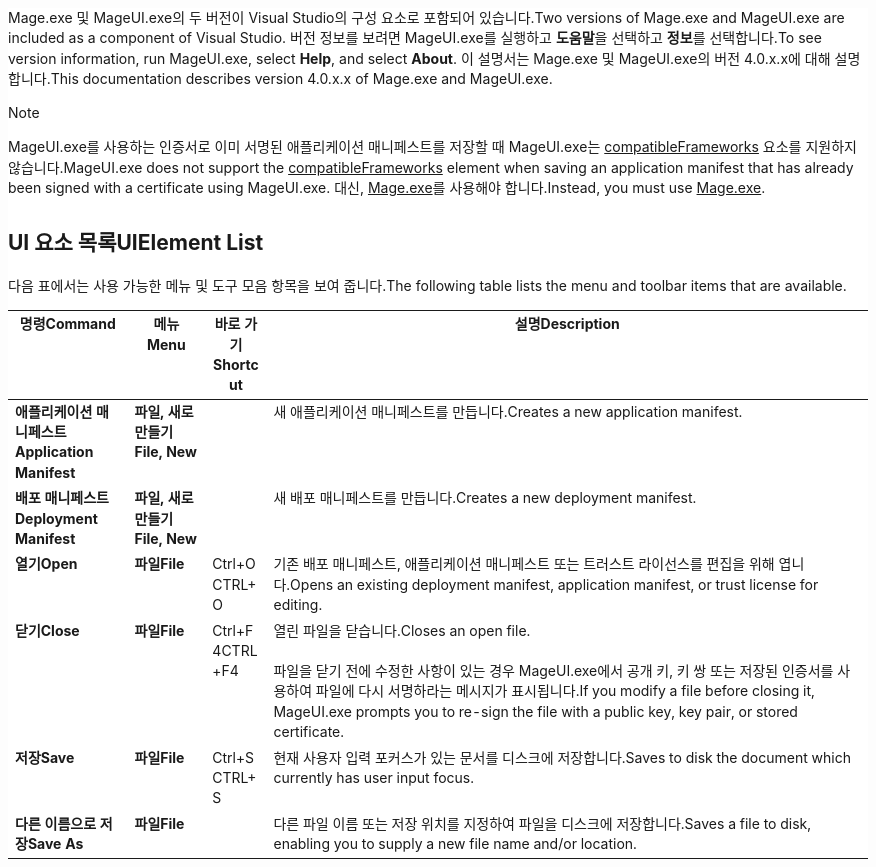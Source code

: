  <span data-ttu-id="a9fde-114">Mage.exe 및 MageUI.exe의 두 버전이 Visual Studio의 구성 요소로 포함되어 있습니다.</span><span class="sxs-lookup"><span data-stu-id="a9fde-114">Two versions of Mage.exe and MageUI.exe are included as a component of Visual Studio.</span></span> <span data-ttu-id="a9fde-115">버전 정보를 보려면 MageUI.exe를 실행하고 **도움말**을 선택하고 **정보**를 선택합니다.</span><span class="sxs-lookup"><span data-stu-id="a9fde-115">To see version information, run MageUI.exe, select **Help**, and select **About**.</span></span> <span data-ttu-id="a9fde-116">이 설명서는 Mage.exe 및 MageUI.exe의 버전 4.0.x.x에 대해 설명합니다.</span><span class="sxs-lookup"><span data-stu-id="a9fde-116">This documentation describes version 4.0.x.x of Mage.exe and MageUI.exe.</span></span>

> [!NOTE]
> <span data-ttu-id="a9fde-117">MageUI.exe를 사용하는 인증서로 이미 서명된 애플리케이션 매니페스트를 저장할 때 MageUI.exe는 [compatibleFrameworks](/visualstudio/deployment/compatibleframeworks-element-clickonce-deployment) 요소를 지원하지 않습니다.</span><span class="sxs-lookup"><span data-stu-id="a9fde-117">MageUI.exe does not support the [compatibleFrameworks](/visualstudio/deployment/compatibleframeworks-element-clickonce-deployment) element when saving an application manifest that has already been signed with a certificate using MageUI.exe.</span></span> <span data-ttu-id="a9fde-118">대신, [Mage.exe](mage-exe-manifest-generation-and-editing-tool.md)를 사용해야 합니다.</span><span class="sxs-lookup"><span data-stu-id="a9fde-118">Instead, you must use [Mage.exe](mage-exe-manifest-generation-and-editing-tool.md).</span></span>  
  
## <a name="uielement-list"></a><span data-ttu-id="a9fde-119">UI 요소 목록</span><span class="sxs-lookup"><span data-stu-id="a9fde-119">UIElement List</span></span>  
 <span data-ttu-id="a9fde-120">다음 표에서는 사용 가능한 메뉴 및 도구 모음 항목을 보여 줍니다.</span><span class="sxs-lookup"><span data-stu-id="a9fde-120">The following table lists the menu and toolbar items that are available.</span></span>  
  
|<span data-ttu-id="a9fde-121">명령</span><span class="sxs-lookup"><span data-stu-id="a9fde-121">Command</span></span>|<span data-ttu-id="a9fde-122">메뉴</span><span class="sxs-lookup"><span data-stu-id="a9fde-122">Menu</span></span>|<span data-ttu-id="a9fde-123">바로 가기</span><span class="sxs-lookup"><span data-stu-id="a9fde-123">Shortcut</span></span>|<span data-ttu-id="a9fde-124">설명</span><span class="sxs-lookup"><span data-stu-id="a9fde-124">Description</span></span>|  
|-------------|----------|--------------|-----------------|  
|<span data-ttu-id="a9fde-125">**애플리케이션 매니페스트**</span><span class="sxs-lookup"><span data-stu-id="a9fde-125">**Application Manifest**</span></span>|<span data-ttu-id="a9fde-126">**파일, 새로 만들기**</span><span class="sxs-lookup"><span data-stu-id="a9fde-126">**File, New**</span></span>||<span data-ttu-id="a9fde-127">새 애플리케이션 매니페스트를 만듭니다.</span><span class="sxs-lookup"><span data-stu-id="a9fde-127">Creates a new application manifest.</span></span>|  
|<span data-ttu-id="a9fde-128">**배포 매니페스트**</span><span class="sxs-lookup"><span data-stu-id="a9fde-128">**Deployment Manifest**</span></span>|<span data-ttu-id="a9fde-129">**파일, 새로 만들기**</span><span class="sxs-lookup"><span data-stu-id="a9fde-129">**File, New**</span></span>||<span data-ttu-id="a9fde-130">새 배포 매니페스트를 만듭니다.</span><span class="sxs-lookup"><span data-stu-id="a9fde-130">Creates a new deployment manifest.</span></span>|  
|<span data-ttu-id="a9fde-131">**열기**</span><span class="sxs-lookup"><span data-stu-id="a9fde-131">**Open**</span></span>|<span data-ttu-id="a9fde-132">**파일**</span><span class="sxs-lookup"><span data-stu-id="a9fde-132">**File**</span></span>|<span data-ttu-id="a9fde-133">Ctrl+O</span><span class="sxs-lookup"><span data-stu-id="a9fde-133">CTRL+O</span></span>|<span data-ttu-id="a9fde-134">기존 배포 매니페스트, 애플리케이션 매니페스트 또는 트러스트 라이선스를 편집을 위해 엽니다.</span><span class="sxs-lookup"><span data-stu-id="a9fde-134">Opens an existing deployment manifest, application manifest, or trust license for editing.</span></span>|  
|<span data-ttu-id="a9fde-135">**닫기**</span><span class="sxs-lookup"><span data-stu-id="a9fde-135">**Close**</span></span>|<span data-ttu-id="a9fde-136">**파일**</span><span class="sxs-lookup"><span data-stu-id="a9fde-136">**File**</span></span>|<span data-ttu-id="a9fde-137">Ctrl+F4</span><span class="sxs-lookup"><span data-stu-id="a9fde-137">CTRL+F4</span></span>|<span data-ttu-id="a9fde-138">열린 파일을 닫습니다.</span><span class="sxs-lookup"><span data-stu-id="a9fde-138">Closes an open file.</span></span><br /><br /> <span data-ttu-id="a9fde-139">파일을 닫기 전에 수정한 사항이 있는 경우 MageUI.exe에서 공개 키, 키 쌍 또는 저장된 인증서를 사용하여 파일에 다시 서명하라는 메시지가 표시됩니다.</span><span class="sxs-lookup"><span data-stu-id="a9fde-139">If you modify a file before closing it, MageUI.exe prompts you to re-sign the file with a public key, key pair, or stored certificate.</span></span>|  
|<span data-ttu-id="a9fde-140">**저장**</span><span class="sxs-lookup"><span data-stu-id="a9fde-140">**Save**</span></span>|<span data-ttu-id="a9fde-141">**파일**</span><span class="sxs-lookup"><span data-stu-id="a9fde-141">**File**</span></span>|<span data-ttu-id="a9fde-142">Ctrl+S</span><span class="sxs-lookup"><span data-stu-id="a9fde-142">CTRL+S</span></span>|<span data-ttu-id="a9fde-143">현재 사용자 입력 포커스가 있는 문서를 디스크에 저장합니다.</span><span class="sxs-lookup"><span data-stu-id="a9fde-143">Saves to disk the document which currently has user input focus.</span></span>|  
|<span data-ttu-id="a9fde-144">**다른 이름으로 저장**</span><span class="sxs-lookup"><span data-stu-id="a9fde-144">**Save As**</span></span>|<span data-ttu-id="a9fde-145">**파일**</span><span class="sxs-lookup"><span data-stu-id="a9fde-145">**File**</span></span>||<span data-ttu-id="a9fde-146">다른 파일 이름 또는 저장 위치를 지정하여 파일을 디스크에 저장합니다.</span><span class="sxs-lookup"><span data-stu-id="a9fde-146">Saves a file to disk, enabling you to supply a new file name and/or location.</span></span>|  